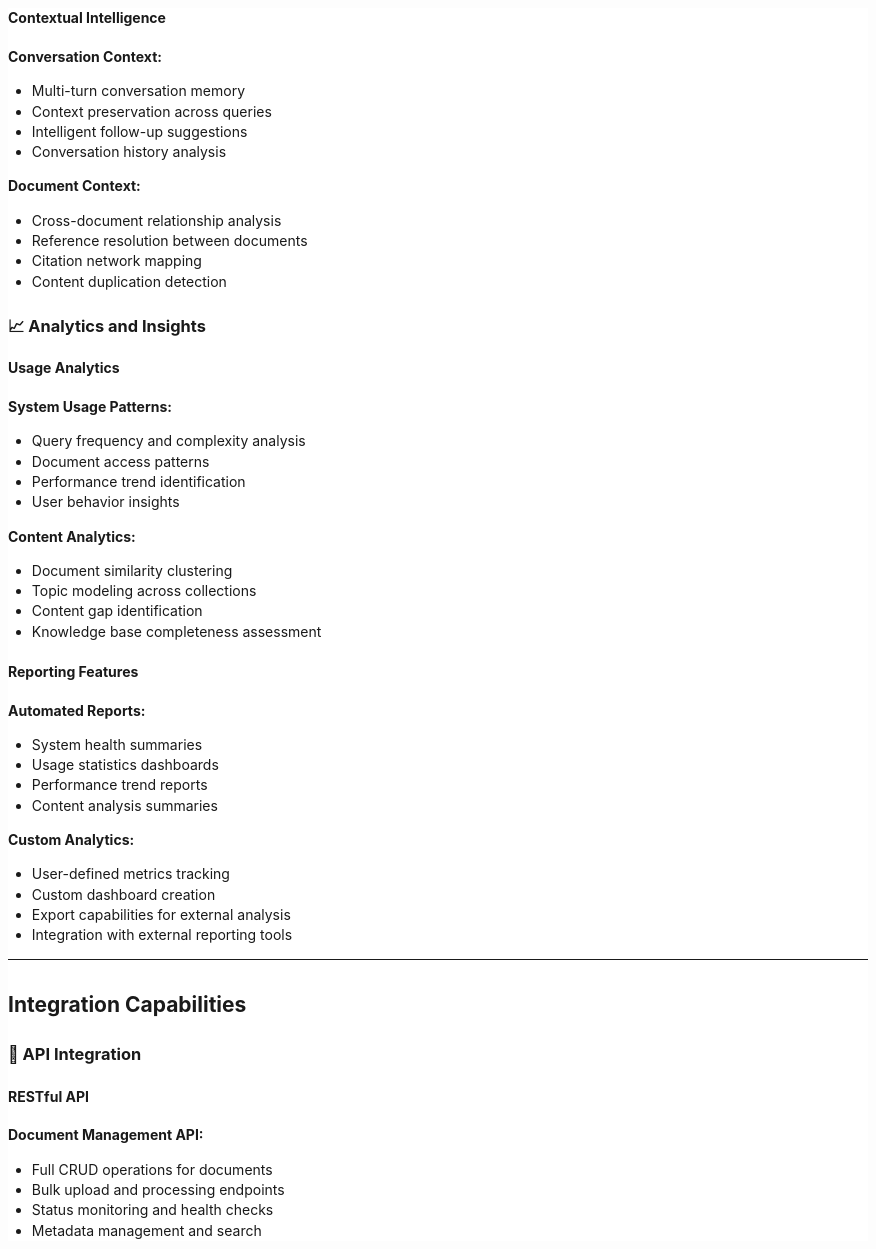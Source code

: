 #### Contextual Intelligence

**Conversation Context:**
- Multi-turn conversation memory
- Context preservation across queries
- Intelligent follow-up suggestions
- Conversation history analysis

**Document Context:**
- Cross-document relationship analysis
- Reference resolution between documents
- Citation network mapping
- Content duplication detection

### 📈 Analytics and Insights

#### Usage Analytics

**System Usage Patterns:**
- Query frequency and complexity analysis
- Document access patterns
- Performance trend identification
- User behavior insights

**Content Analytics:**
- Document similarity clustering
- Topic modeling across collections
- Content gap identification
- Knowledge base completeness assessment

#### Reporting Features

**Automated Reports:**
- System health summaries
- Usage statistics dashboards
- Performance trend reports
- Content analysis summaries

**Custom Analytics:**
- User-defined metrics tracking
- Custom dashboard creation
- Export capabilities for external analysis
- Integration with external reporting tools

---

## Integration Capabilities

### 🔌 API Integration

#### RESTful API

**Document Management API:**
- Full CRUD operations for documents
- Bulk upload and processing endpoints
- Status monitoring and health checks
- Metadata management and search
